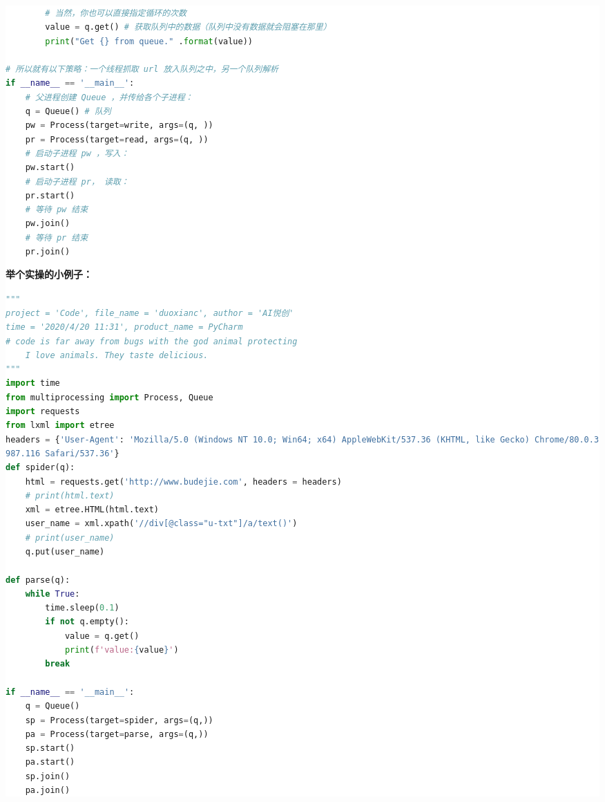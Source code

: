 ```python
        # 当然，你也可以直接指定循环的次数
        value = q.get() # 获取队列中的数据（队列中没有数据就会阻塞在那里）
        print("Get {} from queue." .format(value))

# 所以就有以下策略：一个线程抓取 url 放入队列之中，另一个队列解析
if __name__ == '__main__':
    # 父进程创建 Queue ，并传给各个子进程：
    q = Queue() # 队列
    pw = Process(target=write, args=(q, ))
    pr = Process(target=read, args=(q, ))
    # 启动子进程 pw ，写入：
    pw.start()
    # 启动子进程 pr， 读取：
    pr.start()
    # 等待 pw 结束
    pw.join()
    # 等待 pr 结束
    pr.join()
```

**举个实操的小例子：**

```python
"""
project = 'Code', file_name = 'duoxianc', author = 'AI悦创'
time = '2020/4/20 11:31', product_name = PyCharm
# code is far away from bugs with the god animal protecting
    I love animals. They taste delicious.
"""
import time
from multiprocessing import Process, Queue
import requests
from lxml import etree
headers = {'User-Agent': 'Mozilla/5.0 (Windows NT 10.0; Win64; x64) AppleWebKit/537.36 (KHTML, like Gecko) Chrome/80.0.3987.116 Safari/537.36'}
def spider(q):
    html = requests.get('http://www.budejie.com', headers = headers)
    # print(html.text)
    xml = etree.HTML(html.text)
    user_name = xml.xpath('//div[@class="u-txt"]/a/text()')
    # print(user_name)
    q.put(user_name)

def parse(q):
    while True:
        time.sleep(0.1)
        if not q.empty():
            value = q.get()
            print(f'value:{value}')
        break

if __name__ == '__main__':
    q = Queue()
    sp = Process(target=spider, args=(q,))
    pa = Process(target=parse, args=(q,))
    sp.start()
    pa.start()
    sp.join()
    pa.join()
```

